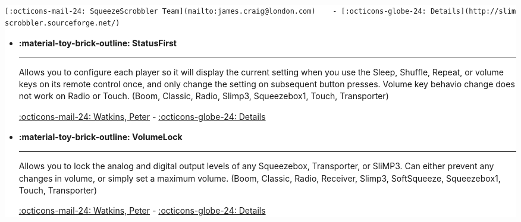     [:octicons-mail-24: SqueezeScrobbler Team](mailto:james.craig@london.com)    - [:octicons-globe-24: Details](http://slimscrobbler.sourceforge.net/)

-   __:material-toy-brick-outline: StatusFirst__

    ---

    Allows you to configure each player so it will display the current setting when you use the Sleep, Shuffle, Repeat, or volume keys on its remote control once, and only change the setting on subsequent button presses. Volume key behavio change does not work on Radio or Touch. (Boom,  Classic, Radio, Slimp3, Squeezebox1, Touch, Transporter)

    [:octicons-mail-24: Watkins, Peter](mailto:peter@townsendwatkins.com)    - [:octicons-globe-24: Details](https://tuxreborn.netlify.app/slim/StatusFirst.html)

-   __:material-toy-brick-outline: VolumeLock__

    ---

    Allows you to lock the analog and digital output levels of any Squeezebox, Transporter, or SliMP3. Can either prevent any changes in volume, or simply set a maximum volume. (Boom, Classic, Radio, Receiver, Slimp3, SoftSqueeze, Squeezebox1, Touch, Transporter)

    [:octicons-mail-24: Watkins, Peter](mailto:peter@townsendwatkins.com)    - [:octicons-globe-24: Details](https://tuxreborn.netlify.app/slim/VolumeLock.html)

</div>

